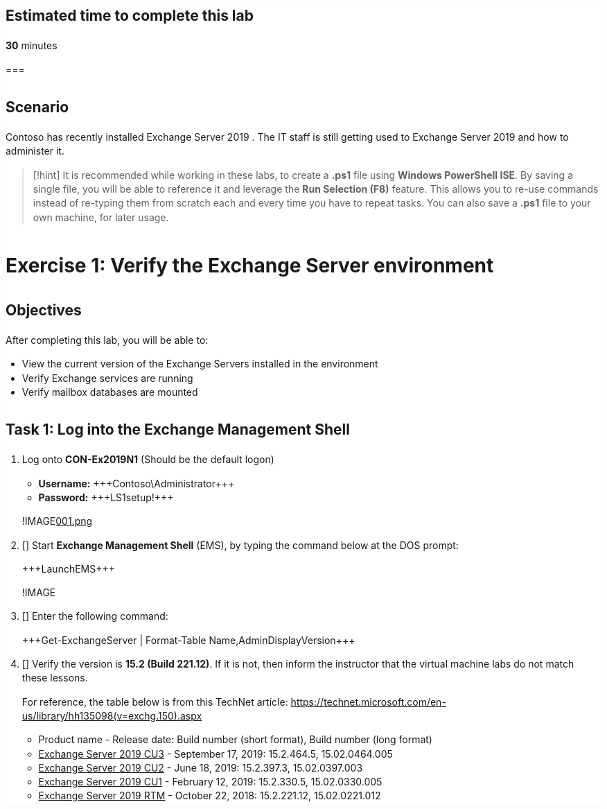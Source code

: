 ## Estimated time to complete this lab

**30** minutes

===

## Scenario

Contoso has recently installed Exchange Server 2019 . The IT staff is still getting used to Exchange Server 2019 and how to administer it.

>[!hint] It is recommended while working in these labs, to create a **.ps1** file using **Windows PowerShell ISE**. By saving a single file, you will be able to reference it and leverage the **Run Selection (F8)** feature. This allows you to re-use commands instead of re-typing them from scratch each and every time you have to repeat tasks. You can also save a **.ps1** file to your own machine, for later usage.

# Exercise 1: Verify the Exchange Server environment

## Objectives

After completing this lab, you will be able to:
-   View the current version of the Exchange Servers installed in the
    environment
-   Verify Exchange services are running
-   Verify mailbox databases are mounted

## Task 1: Log into the Exchange Management Shell

1.  Log onto **CON-Ex2019N1** (Should be the default logon)
    - **Username:** +++Contoso\\Administrator+++
    - **Password:** +++LS1setup!+++

    !IMAGE[001.png](001.png)

1.  [] Start **Exchange Management Shell** (EMS), by typing the command below at the DOS prompt:

    +++LaunchEMS+++

    !IMAGE[](https://github.com/rndstudylabs/RnDLabs/blob/main/0001%20-%20Administration%20Exchange%20Server%202019/Media/dd92de5c0344b5160b808eb3b12e2e92.png?raw=true)
        
1.  [] Enter the following command:

    +++Get-ExchangeServer | Format-Table Name,AdminDisplayVersion+++

1.  [] Verify the version is **15.2 (Build 221.12)**. If it is not, then inform the instructor that the virtual machine labs do not match these lessons.

    For reference, the table below is from this TechNet article:
    <https://technet.microsoft.com/en-us/library/hh135098(v=exchg.150).aspx>

    - Product name - Release date: Build number (short format), Build number (long format)
    - [Exchange Server 2019 CU3](https://www.microsoft.com/Licensing/servicecenter/) - September 17, 2019: 15.2.464.5, 15.02.0464.005 
    - [Exchange Server 2019 CU2](https://www.microsoft.com/Licensing/servicecenter/) - June 18, 2019: 15.2.397.3, 15.02.0397.003
    - [Exchange Server 2019 CU1](https://www.microsoft.com/Licensing/servicecenter/) - February 12, 2019:  15.2.330.5, 15.02.0330.005
    - [Exchange Server 2019 RTM](https://www.microsoft.com/Licensing/servicecenter/) - October 22, 2018:  15.2.221.12, 15.02.0221.012
